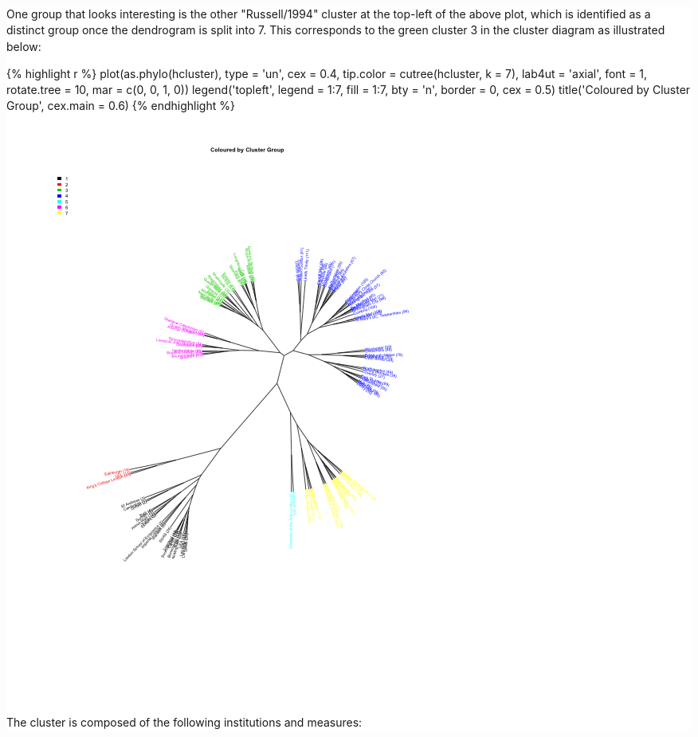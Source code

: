 One group that looks interesting is the other "Russell/1994" cluster at the top-left of the above plot, which is identified as a distinct group once the dendrogram is split into 7. This corresponds to the green cluster 3 in the cluster diagram as illustrated below:


{% highlight r %}
plot(as.phylo(hcluster), type = 'un', cex = 0.4, 
     tip.color = cutree(hcluster, k = 7), lab4ut = 'axial', 
     font = 1, rotate.tree = 10, mar = c(0, 0, 1, 0))
legend('topleft', legend = 1:7, fill = 1:7, bty = 'n', border = 0, cex = 0.5)
title('Coloured by Cluster Group', cex.main = 0.6)
{% endhighlight %}

![center](/../figs/2014-10-05-clustering-universities-with-guardian-2015-part-2/coloured_by_cluster.png) 

The cluster is composed of the following institutions and measures:
